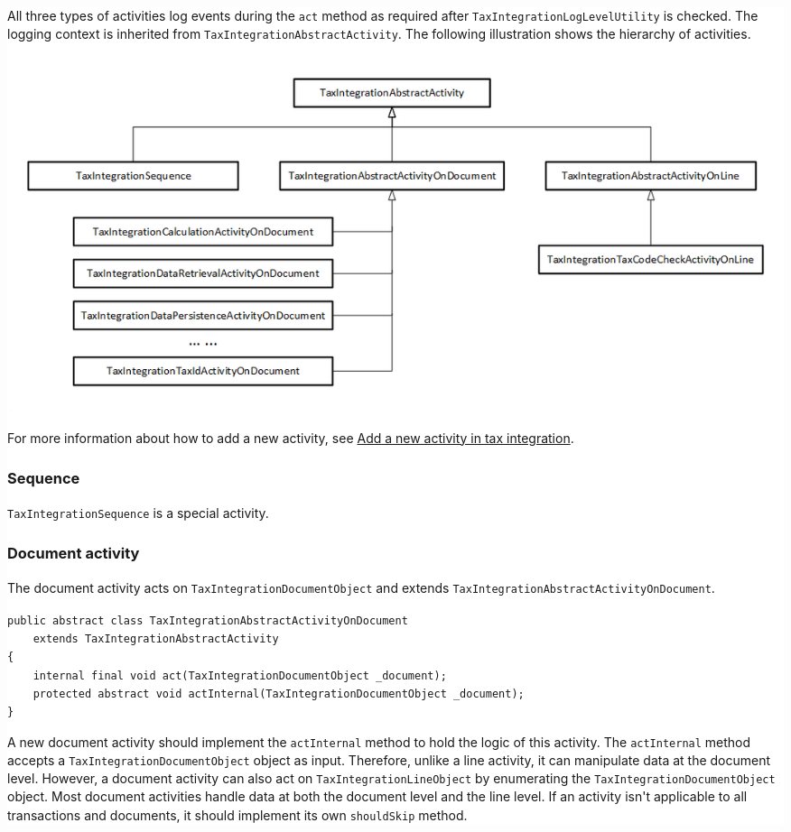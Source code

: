 All three types of activities log events during the `act` method as required after `TaxIntegrationLogLevelUtility` is checked. The logging context is inherited from `TaxIntegrationAbstractActivity`. The following illustration shows the hierarchy of activities.

![Activity hierarchy](../media/tax-integration-activity-hierarchy.png)

For more information about how to add a new activity, see [Add a new activity in tax integration](tax-integration-how-to-add-activity.md).

### Sequence

`TaxIntegrationSequence` is a special activity.

### Document activity

The document activity acts on `TaxIntegrationDocumentObject` and extends `TaxIntegrationAbstractActivityOnDocument`.

```X++
public abstract class TaxIntegrationAbstractActivityOnDocument
    extends TaxIntegrationAbstractActivity
{
    internal final void act(TaxIntegrationDocumentObject _document);
    protected abstract void actInternal(TaxIntegrationDocumentObject _document);
}
```

A new document activity should implement the `actInternal` method to hold the logic of this activity. The `actInternal` method accepts a `TaxIntegrationDocumentObject` object as input. Therefore, unlike a line activity, it can manipulate data at the document level. However, a document activity can also act on `TaxIntegrationLineObject` by enumerating the `TaxIntegrationDocumentObject` object. Most document activities handle data at both the document level and the line level. If an activity isn't applicable to all transactions and documents, it should implement its own `shouldSkip` method.
